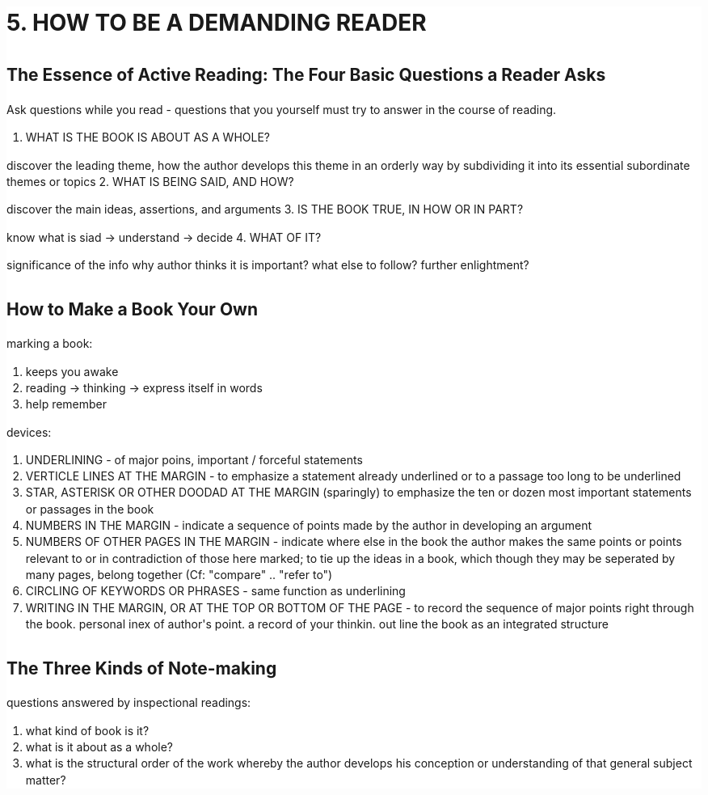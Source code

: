 # 5. HOW TO BE A DEMANDING READER
## The Essence of Active Reading: The Four Basic Questions a Reader Asks

Ask questions while you read - questions that you yourself must try to answer in the course of reading.

1. WHAT IS THE BOOK IS ABOUT AS A WHOLE?

  discover the leading theme, how the author develops this theme in an orderly way by subdividing it into its essential subordinate themes or topics
2. WHAT IS BEING SAID, AND HOW?

  discover the main ideas, assertions, and arguments
3. IS THE BOOK TRUE, IN HOW OR IN PART?
  
  know what is siad -> understand -> decide
4. WHAT OF IT?

  significance of the info why author thinks it is important? what else to follow? further enlightment?
  
## How to Make a Book Your Own
marking a book:
1. keeps you awake
2. reading -> thinking -> express itself in words
3. help remember

devices:

1. UNDERLINING - of major poins, important / forceful statements
2. VERTICLE LINES AT THE MARGIN - to emphasize a statement already underlined or to a passage too long to be underlined
3. STAR, ASTERISK OR OTHER DOODAD AT THE MARGIN (sparingly) to emphasize the ten or dozen most important statements or passages in the book
4. NUMBERS IN THE MARGIN - indicate a sequence of points made by the author in developing an argument
5. NUMBERS OF OTHER PAGES IN THE MARGIN - indicate where else in the book the author makes the same points or points relevant to or in contradiction of those here marked; to tie up the ideas in a book, which though they may be seperated by many pages, belong together (Cf: "compare" .. "refer to")
6. CIRCLING OF KEYWORDS OR PHRASES - same function as underlining
7. WRITING IN THE MARGIN, OR AT THE TOP OR BOTTOM OF THE PAGE - to record the sequence of major points right through the book. personal inex of author's point. a record of your thinkin. out line the book as an integrated structure

## The Three Kinds of Note-making
questions answered by inspectional readings:

1. what kind of book is it?
2. what is it about as a whole?
3. what is the structural order of the work whereby the author develops his conception or understanding of that general subject matter?
